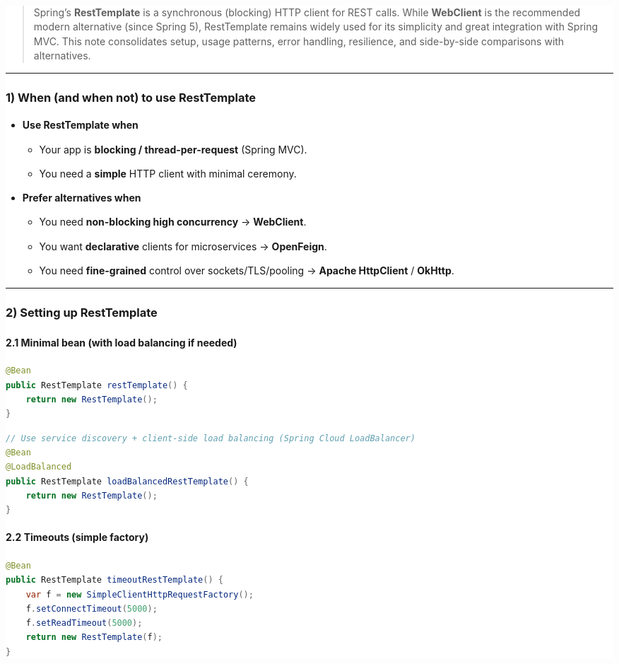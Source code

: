 
> Spring’s **RestTemplate** is a synchronous (blocking) HTTP client for REST calls. While **WebClient** is the recommended modern alternative (since Spring 5), RestTemplate remains widely used for its simplicity and great integration with Spring MVC. This note consolidates setup, usage patterns, error handling, resilience, and side-by-side comparisons with alternatives.

---

### 1) When (and when not) to use RestTemplate

- **Use RestTemplate when**
    
    - Your app is **blocking / thread-per-request** (Spring MVC).
        
    - You need a **simple** HTTP client with minimal ceremony.
        
- **Prefer alternatives when**
    
    - You need **non-blocking high concurrency** → **WebClient**.
        
    - You want **declarative** clients for microservices → **OpenFeign**.
        
    - You need **fine-grained** control over sockets/TLS/pooling → **Apache HttpClient** / **OkHttp**.
        

---

### 2) Setting up RestTemplate

#### 2.1 Minimal bean (with load balancing if needed)

```java
@Bean
public RestTemplate restTemplate() {
    return new RestTemplate();
}
```

```java
// Use service discovery + client-side load balancing (Spring Cloud LoadBalancer)
@Bean
@LoadBalanced
public RestTemplate loadBalancedRestTemplate() {
    return new RestTemplate();
}
```

#### 2.2 Timeouts (simple factory)

```java
@Bean
public RestTemplate timeoutRestTemplate() {
    var f = new SimpleClientHttpRequestFactory();
    f.setConnectTimeout(5000);
    f.setReadTimeout(5000);
    return new RestTemplate(f);
}
```
